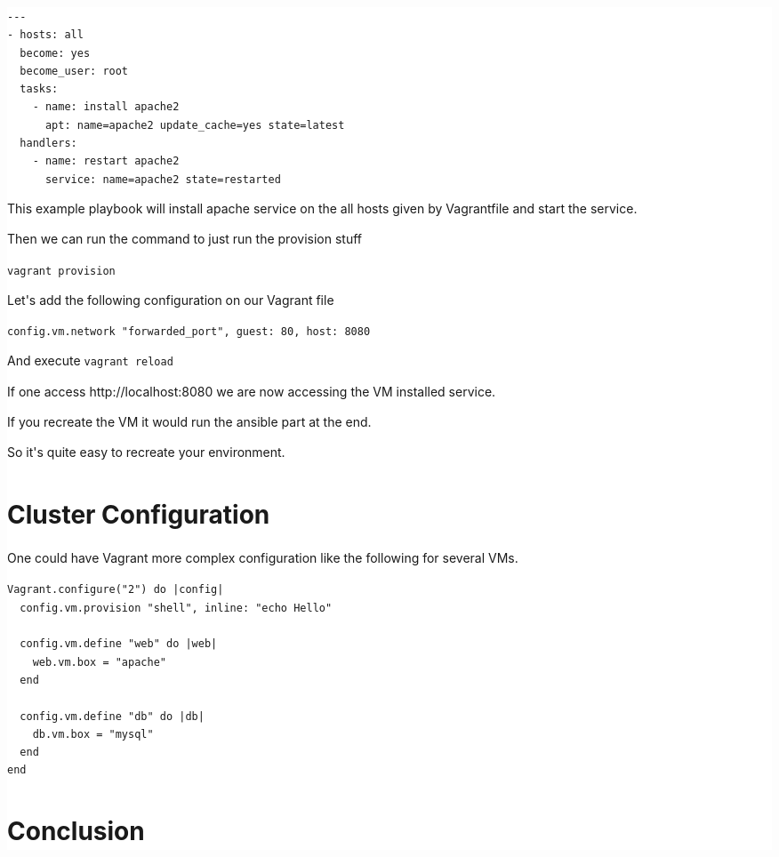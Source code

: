 ```
---
- hosts: all
  become: yes
  become_user: root
  tasks:
    - name: install apache2
      apt: name=apache2 update_cache=yes state=latest
  handlers:
    - name: restart apache2
      service: name=apache2 state=restarted

```

This example playbook will install apache service on the all hosts given by Vagrantfile and start the service.

Then we can run the command to just run the provision stuff

```
vagrant provision
```

Let's add the following configuration on our Vagrant file

```
config.vm.network "forwarded_port", guest: 80, host: 8080
```

And execute `vagrant reload`

If one access http://localhost:8080 we are now accessing the VM installed service.

If you recreate the VM it would run the ansible part at the end. 

So it's quite easy to recreate your environment.

# Cluster Configuration

One could have Vagrant more complex configuration like the following for several VMs.

```
Vagrant.configure("2") do |config|
  config.vm.provision "shell", inline: "echo Hello"

  config.vm.define "web" do |web|
    web.vm.box = "apache"
  end

  config.vm.define "db" do |db|
    db.vm.box = "mysql"
  end
end
```

# Conclusion
